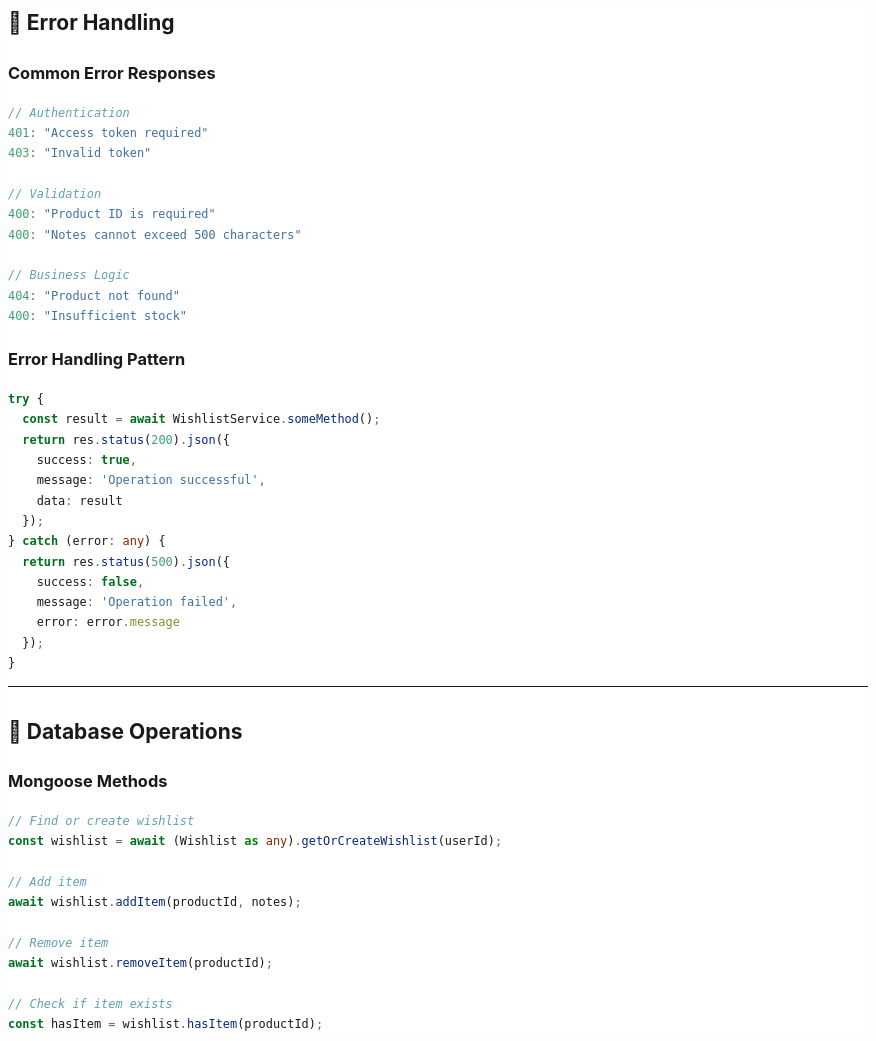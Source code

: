 
## 🚨 **Error Handling**

### **Common Error Responses**
```typescript
// Authentication
401: "Access token required"
403: "Invalid token"

// Validation
400: "Product ID is required"
400: "Notes cannot exceed 500 characters"

// Business Logic
404: "Product not found"
400: "Insufficient stock"
```

### **Error Handling Pattern**
```typescript
try {
  const result = await WishlistService.someMethod();
  return res.status(200).json({
    success: true,
    message: 'Operation successful',
    data: result
  });
} catch (error: any) {
  return res.status(500).json({
    success: false,
    message: 'Operation failed',
    error: error.message
  });
}
```

---

## 🔄 **Database Operations**

### **Mongoose Methods**
```typescript
// Find or create wishlist
const wishlist = await (Wishlist as any).getOrCreateWishlist(userId);

// Add item
await wishlist.addItem(productId, notes);

// Remove item
await wishlist.removeItem(productId);

// Check if item exists
const hasItem = wishlist.hasItem(productId);
```
